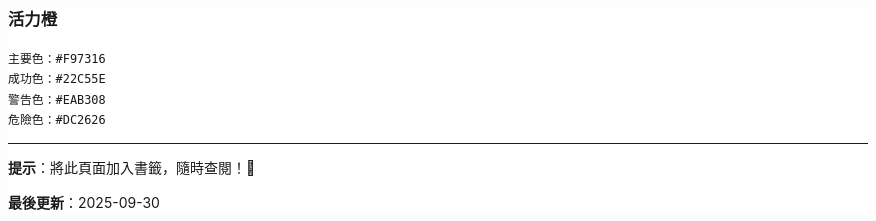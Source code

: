 ### 活力橙
```
主要色：#F97316
成功色：#22C55E
警告色：#EAB308
危險色：#DC2626
```

---

**提示**：將此頁面加入書籤，隨時查閱！📌

**最後更新**：2025-09-30

